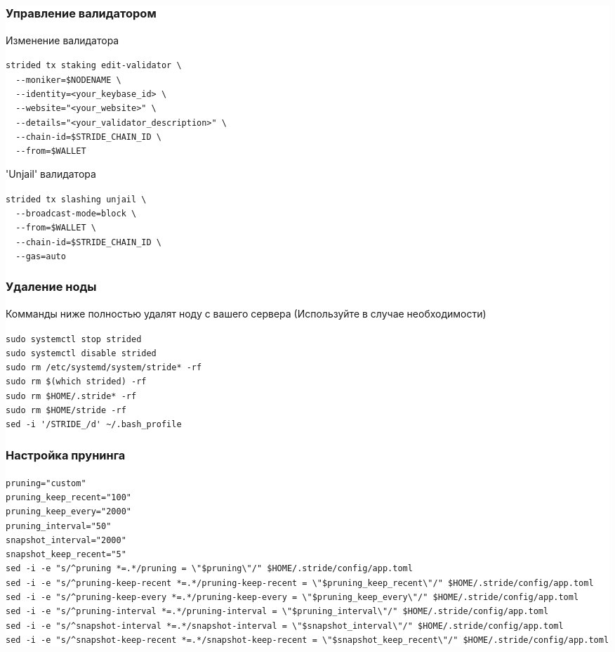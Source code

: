 ### Управление валидатором
Изменение валидатора
```
strided tx staking edit-validator \
  --moniker=$NODENAME \
  --identity=<your_keybase_id> \
  --website="<your_website>" \
  --details="<your_validator_description>" \
  --chain-id=$STRIDE_CHAIN_ID \
  --from=$WALLET
```

'Unjail' валидатора
```
strided tx slashing unjail \
  --broadcast-mode=block \
  --from=$WALLET \
  --chain-id=$STRIDE_CHAIN_ID \
  --gas=auto
```

### Удаление ноды
Комманды ниже полностью удалят ноду с вашего сервера (Используйте в случае необходимости)
```
sudo systemctl stop strided
sudo systemctl disable strided
sudo rm /etc/systemd/system/stride* -rf
sudo rm $(which strided) -rf
sudo rm $HOME/.stride* -rf
sudo rm $HOME/stride -rf
sed -i '/STRIDE_/d' ~/.bash_profile
```

### Настройка прунинга
```
pruning="custom"
pruning_keep_recent="100"
pruning_keep_every="2000"
pruning_interval="50"
snapshot_interval="2000"
snapshot_keep_recent="5"
sed -i -e "s/^pruning *=.*/pruning = \"$pruning\"/" $HOME/.stride/config/app.toml
sed -i -e "s/^pruning-keep-recent *=.*/pruning-keep-recent = \"$pruning_keep_recent\"/" $HOME/.stride/config/app.toml
sed -i -e "s/^pruning-keep-every *=.*/pruning-keep-every = \"$pruning_keep_every\"/" $HOME/.stride/config/app.toml
sed -i -e "s/^pruning-interval *=.*/pruning-interval = \"$pruning_interval\"/" $HOME/.stride/config/app.toml
sed -i -e "s/^snapshot-interval *=.*/snapshot-interval = \"$snapshot_interval\"/" $HOME/.stride/config/app.toml
sed -i -e "s/^snapshot-keep-recent *=.*/snapshot-keep-recent = \"$snapshot_keep_recent\"/" $HOME/.stride/config/app.toml
